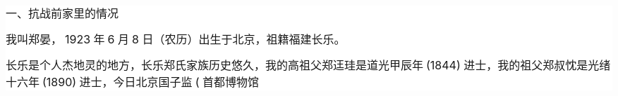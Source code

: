    <font size="3">
    一、抗战前家里的情况
   </font>
  </span>
 </p>
 <p class="MsoNormal">
  <o:p>
   <font size="3">
   </font>
  </o:p>
 </p>
 <p class="MsoNormal">
  <font size="3">
   <span lang="ZH-CN" style="font-family:宋体;mso-ascii-font-family:
Calibri;mso-ascii-theme-font:minor-latin;mso-fareast-font-family:宋体;mso-fareast-theme-font:
minor-fareast">
    我叫郑晏，
   </span>
   1923
   <span lang="ZH-CN" style="font-family:宋体;
mso-ascii-font-family:Calibri;mso-ascii-theme-font:minor-latin;mso-fareast-font-family:
宋体;mso-fareast-theme-font:minor-fareast">
    年
   </span>
   6
   <span lang="ZH-CN" style="font-family:宋体;mso-ascii-font-family:Calibri;mso-ascii-theme-font:minor-latin;
mso-fareast-font-family:宋体;mso-fareast-theme-font:minor-fareast">
    月
   </span>
   8
   <span lang="ZH-CN" style="font-family:宋体;mso-ascii-font-family:Calibri;mso-ascii-theme-font:
minor-latin;mso-fareast-font-family:宋体;mso-fareast-theme-font:minor-fareast">
    日（农历）出生于北京，祖籍福建长乐。
   </span>
  </font>
 </p>
 <p class="MsoNormal">
  <o:p>
   <font size="3">
   </font>
  </o:p>
 </p>
 <p class="MsoNormal">
  <font size="3">
   <span lang="ZH-CN" style="font-family:宋体;mso-ascii-font-family:
Calibri;mso-ascii-theme-font:minor-latin;mso-fareast-font-family:宋体;mso-fareast-theme-font:
minor-fareast">
    长乐是个人杰地灵的地方，长乐郑氏家族历史悠久，我的高祖父郑迋珪是道光甲辰年
   </span>
   (1844)
   <span lang="ZH-CN" style="font-family:宋体;mso-ascii-font-family:Calibri;mso-ascii-theme-font:
minor-latin;mso-fareast-font-family:宋体;mso-fareast-theme-font:minor-fareast">
    进士，我的祖父郑叔忱是光绪十六年
   </span>
   (1890)
   <span lang="ZH-CN" style="font-family:宋体;mso-ascii-font-family:Calibri;mso-ascii-theme-font:
minor-latin;mso-fareast-font-family:宋体;mso-fareast-theme-font:minor-fareast">
    进士，今日北京国子监
   </span>
   (
   <span lang="ZH-CN" style="font-family:宋体;mso-ascii-font-family:Calibri;mso-ascii-theme-font:
minor-latin;mso-fareast-font-family:宋体;mso-fareast-theme-font:minor-fareast">
    首都博物馆